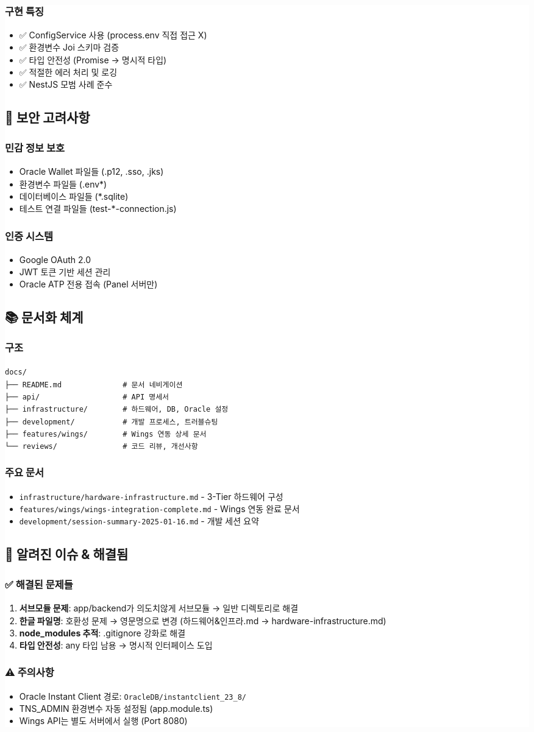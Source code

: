 ### 구현 특징
- ✅ ConfigService 사용 (process.env 직접 접근 X)
- ✅ 환경변수 Joi 스키마 검증
- ✅ 타입 안전성 (Promise<any> → 명시적 타입)
- ✅ 적절한 에러 처리 및 로깅
- ✅ NestJS 모범 사례 준수

## 🔐 보안 고려사항

### 민감 정보 보호
- Oracle Wallet 파일들 (.p12, .sso, .jks)
- 환경변수 파일들 (.env*)
- 데이터베이스 파일들 (*.sqlite)
- 테스트 연결 파일들 (test-*-connection.js)

### 인증 시스템
- Google OAuth 2.0
- JWT 토큰 기반 세션 관리
- Oracle ATP 전용 접속 (Panel 서버만)

## 📚 문서화 체계

### 구조
```
docs/
├── README.md              # 문서 네비게이션
├── api/                   # API 명세서
├── infrastructure/        # 하드웨어, DB, Oracle 설정
├── development/           # 개발 프로세스, 트러블슈팅
├── features/wings/        # Wings 연동 상세 문서
└── reviews/               # 코드 리뷰, 개선사항
```

### 주요 문서
- `infrastructure/hardware-infrastructure.md` - 3-Tier 하드웨어 구성
- `features/wings/wings-integration-complete.md` - Wings 연동 완료 문서
- `development/session-summary-2025-01-16.md` - 개발 세션 요약

## 🚨 알려진 이슈 & 해결됨

### ✅ 해결된 문제들
1. **서브모듈 문제**: app/backend가 의도치않게 서브모듈 → 일반 디렉토리로 해결
2. **한글 파일명**: 호환성 문제 → 영문명으로 변경 (하드웨어&인프라.md → hardware-infrastructure.md)
3. **node_modules 추적**: .gitignore 강화로 해결
4. **타입 안전성**: any 타입 남용 → 명시적 인터페이스 도입

### ⚠️ 주의사항
- Oracle Instant Client 경로: `OracleDB/instantclient_23_8/`
- TNS_ADMIN 환경변수 자동 설정됨 (app.module.ts)
- Wings API는 별도 서버에서 실행 (Port 8080)
